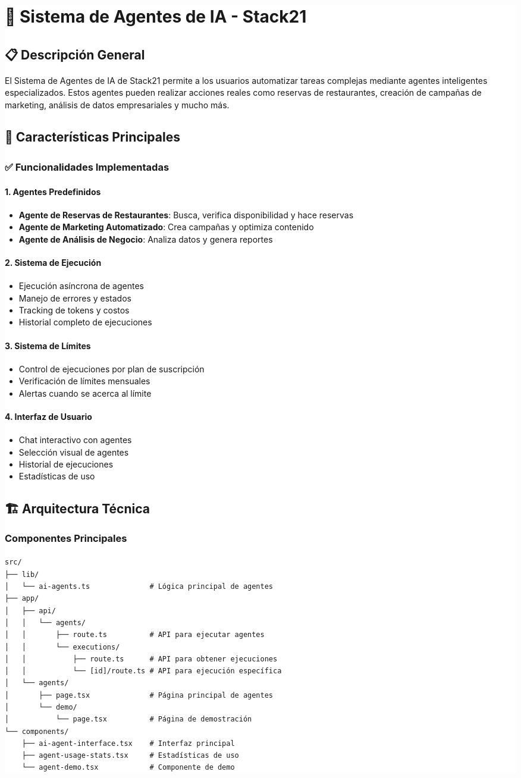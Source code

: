 # 🤖 Sistema de Agentes de IA - Stack21

## 📋 Descripción General

El Sistema de Agentes de IA de Stack21 permite a los usuarios automatizar tareas complejas mediante agentes inteligentes especializados. Estos agentes pueden realizar acciones reales como reservas de restaurantes, creación de campañas de marketing, análisis de datos empresariales y mucho más.

## 🚀 Características Principales

### ✅ Funcionalidades Implementadas

#### 1. **Agentes Predefinidos**
- **Agente de Reservas de Restaurantes**: Busca, verifica disponibilidad y hace reservas
- **Agente de Marketing Automatizado**: Crea campañas y optimiza contenido
- **Agente de Análisis de Negocio**: Analiza datos y genera reportes

#### 2. **Sistema de Ejecución**
- Ejecución asíncrona de agentes
- Manejo de errores y estados
- Tracking de tokens y costos
- Historial completo de ejecuciones

#### 3. **Sistema de Límites**
- Control de ejecuciones por plan de suscripción
- Verificación de límites mensuales
- Alertas cuando se acerca al límite

#### 4. **Interfaz de Usuario**
- Chat interactivo con agentes
- Selección visual de agentes
- Historial de ejecuciones
- Estadísticas de uso

## 🏗️ Arquitectura Técnica

### **Componentes Principales**

```
src/
├── lib/
│   └── ai-agents.ts              # Lógica principal de agentes
├── app/
│   ├── api/
│   │   └── agents/
│   │       ├── route.ts          # API para ejecutar agentes
│   │       └── executions/
│   │           ├── route.ts      # API para obtener ejecuciones
│   │           └── [id]/route.ts # API para ejecución específica
│   └── agents/
│       ├── page.tsx              # Página principal de agentes
│       └── demo/
│           └── page.tsx          # Página de demostración
└── components/
    ├── ai-agent-interface.tsx    # Interfaz principal
    ├── agent-usage-stats.tsx     # Estadísticas de uso
    └── agent-demo.tsx            # Componente de demo
```

